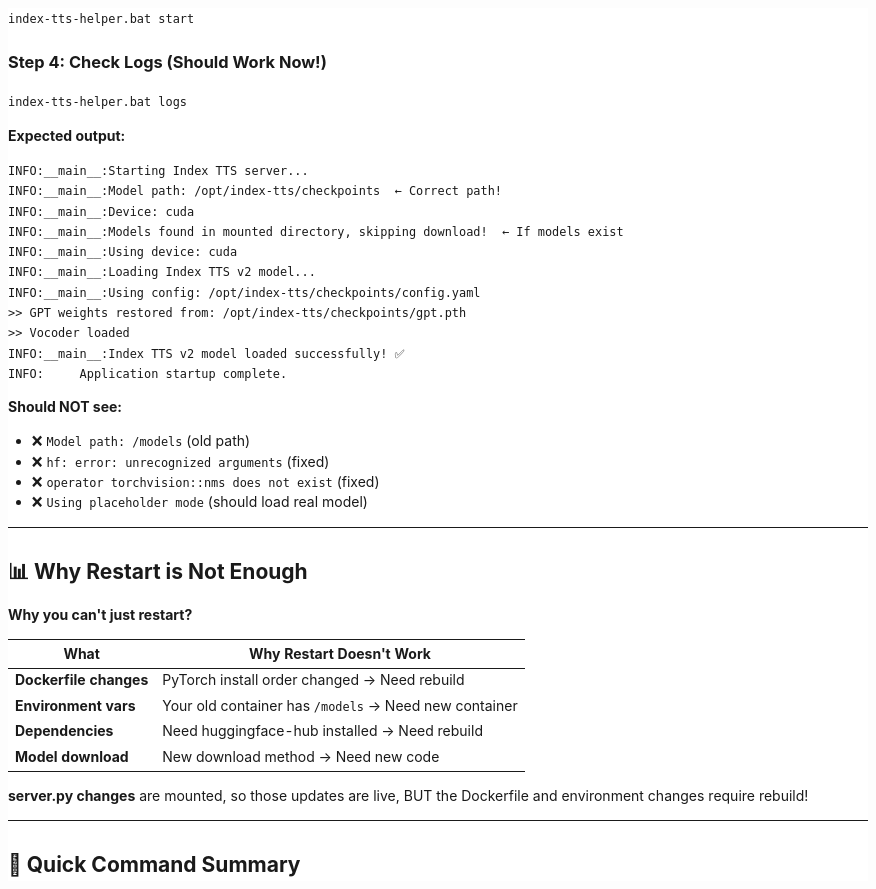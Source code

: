 ```cmd
index-tts-helper.bat start
```

### Step 4: Check Logs (Should Work Now!)

```cmd
index-tts-helper.bat logs
```

**Expected output:**

```
INFO:__main__:Starting Index TTS server...
INFO:__main__:Model path: /opt/index-tts/checkpoints  ← Correct path!
INFO:__main__:Device: cuda
INFO:__main__:Models found in mounted directory, skipping download!  ← If models exist
INFO:__main__:Using device: cuda
INFO:__main__:Loading Index TTS v2 model...
INFO:__main__:Using config: /opt/index-tts/checkpoints/config.yaml
>> GPT weights restored from: /opt/index-tts/checkpoints/gpt.pth
>> Vocoder loaded
INFO:__main__:Index TTS v2 model loaded successfully! ✅
INFO:     Application startup complete.
```

**Should NOT see:**

- ❌ `Model path: /models` (old path)
- ❌ `hf: error: unrecognized arguments` (fixed)
- ❌ `operator torchvision::nms does not exist` (fixed)
- ❌ `Using placeholder mode` (should load real model)

---

## 📊 Why Restart is Not Enough

**Why you can't just restart?**

| What                   | Why Restart Doesn't Work                              |
|------------------------|-------------------------------------------------------|
| **Dockerfile changes** | PyTorch install order changed → Need rebuild          |
| **Environment vars**   | Your old container has `/models` → Need new container |
| **Dependencies**       | Need huggingface-hub installed → Need rebuild         |
| **Model download**     | New download method → Need new code                   |

**server.py changes** are mounted, so those updates are live, BUT the Dockerfile and environment changes require
rebuild!

---

## 🎯 Quick Command Summary
